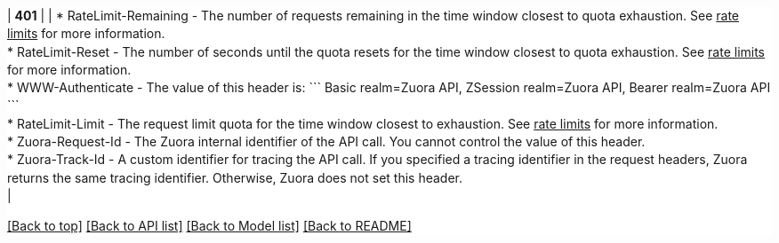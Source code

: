 | **401** |  |  * RateLimit-Remaining - The number of requests remaining in the time window closest to quota exhaustion. See [rate limits](https://knowledgecenter.zuora.com/BB_Introducing_Z_Business/Policies/Concurrent_Request_Limits#Rate_limits) for more information.  <br>  * RateLimit-Reset - The number of seconds until the quota resets for the time window closest to quota exhaustion. See [rate limits](https://knowledgecenter.zuora.com/BB_Introducing_Z_Business/Policies/Concurrent_Request_Limits#Rate_limits) for more information.  <br>  * WWW-Authenticate - The value of this header is:  &#x60;&#x60;&#x60; Basic realm&#x3D;Zuora API, ZSession realm&#x3D;Zuora API, Bearer realm&#x3D;Zuora API &#x60;&#x60;&#x60;  <br>  * RateLimit-Limit - The request limit quota for the time window closest to exhaustion. See [rate limits](https://knowledgecenter.zuora.com/BB_Introducing_Z_Business/Policies/Concurrent_Request_Limits#Rate_limits) for more information.  <br>  * Zuora-Request-Id - The Zuora internal identifier of the API call. You cannot control the value of this header.  <br>  * Zuora-Track-Id - A custom identifier for tracing the API call. If you specified a tracing identifier in the request headers, Zuora returns the same tracing identifier. Otherwise, Zuora does not set this header.  <br>  |

[[Back to top]](#) [[Back to API list]](../README.md#documentation-for-api-endpoints) [[Back to Model list]](../README.md#documentation-for-models) [[Back to README]](../README.md)

